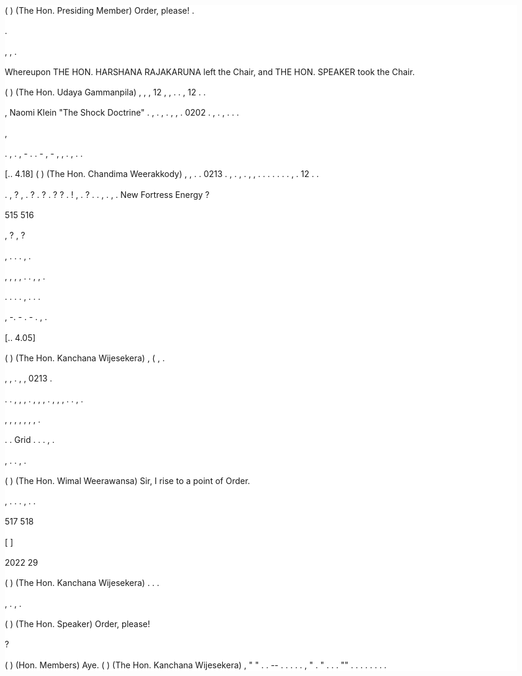( ) (The Hon. Presiding Member) Order, please! .

.

, , .

Whereupon THE HON. HARSHANA RAJAKARUNA left the Chair, and THE HON. SPEAKER took the Chair.

( ) (The Hon. Udaya Gammanpila) , , , 12 , , . . , 12 . .

, Naomi Klein "The Shock Doctrine" . , . , . , , . 0202 . , . , . . .

,

. , . , - . . - , - , , . , . .

[.. 4.18] ( ) (The Hon. Chandima Weerakkody) , , . . 0213 . , . , . , , . . . . . . . , . 12 . .

. , ? , . ? . ? . ? ? . ! , . ? . . , . , . New Fortress Energy ?

515 516

, ? , ?

, . . . , .

, , , , . . , , .

. . . . , . . .

, -. - . - . , .

[.. 4.05]

( ) (The Hon. Kanchana Wijesekera) , ( , .

, , . , , 0213 .

. . , , , . , , , . , , , . . , .

, , , , , , , .

. . Grid . . . , .

, . . , .

( ) (The Hon. Wimal Weerawansa) Sir, I rise to a point of Order.

, . . . , . .

517 518

[ ]

2022 29

( ) (The Hon. Kanchana Wijesekera) . . .

, . , .

( ) (The Hon. Speaker) Order, please!

?

( ) (Hon. Members) Aye. ( ) (The Hon. Kanchana Wijesekera) , " " . . -- . . . . . , " . " . . . "" . . . . . . . .
